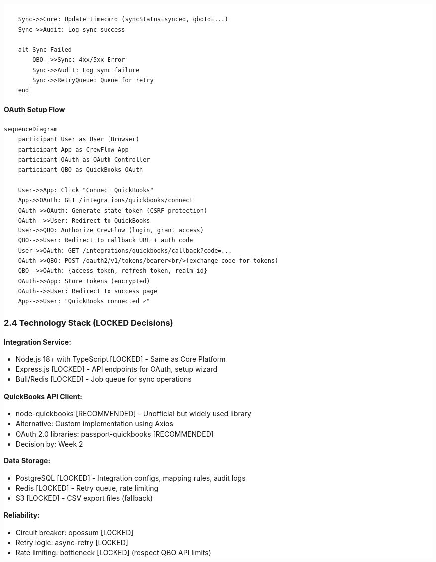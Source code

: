 ```mermaid

    Sync->>Core: Update timecard (syncStatus=synced, qboId=...)
    Sync->>Audit: Log sync success

    alt Sync Failed
        QBO-->>Sync: 4xx/5xx Error
        Sync->>Audit: Log sync failure
        Sync->>RetryQueue: Queue for retry
    end
```

#### OAuth Setup Flow
```mermaid
sequenceDiagram
    participant User as User (Browser)
    participant App as CrewFlow App
    participant OAuth as OAuth Controller
    participant QBO as QuickBooks OAuth

    User->>App: Click "Connect QuickBooks"
    App->>OAuth: GET /integrations/quickbooks/connect
    OAuth->>OAuth: Generate state token (CSRF protection)
    OAuth-->>User: Redirect to QuickBooks
    User->>QBO: Authorize CrewFlow (login, grant access)
    QBO-->>User: Redirect to callback URL + auth code
    User->>OAuth: GET /integrations/quickbooks/callback?code=...
    OAuth->>QBO: POST /oauth2/v1/tokens/bearer<br/>(exchange code for tokens)
    QBO-->>OAuth: {access_token, refresh_token, realm_id}
    OAuth->>App: Store tokens (encrypted)
    OAuth-->>User: Redirect to success page
    App-->>User: "QuickBooks connected ✓"
```

### 2.4 Technology Stack (LOCKED Decisions)

**Integration Service:**
- Node.js 18+ with TypeScript [LOCKED] - Same as Core Platform
- Express.js [LOCKED] - API endpoints for OAuth, setup wizard
- Bull/Redis [LOCKED] - Job queue for sync operations

**QuickBooks API Client:**
- node-quickbooks [RECOMMENDED] - Unofficial but widely used library
- Alternative: Custom implementation using Axios
- OAuth 2.0 libraries: passport-quickbooks [RECOMMENDED]
- Decision by: Week 2

**Data Storage:**
- PostgreSQL [LOCKED] - Integration configs, mapping rules, audit logs
- Redis [LOCKED] - Retry queue, rate limiting
- S3 [LOCKED] - CSV export files (fallback)

**Reliability:**
- Circuit breaker: opossum [LOCKED]
- Retry logic: async-retry [LOCKED]
- Rate limiting: bottleneck [LOCKED] (respect QBO API limits)
